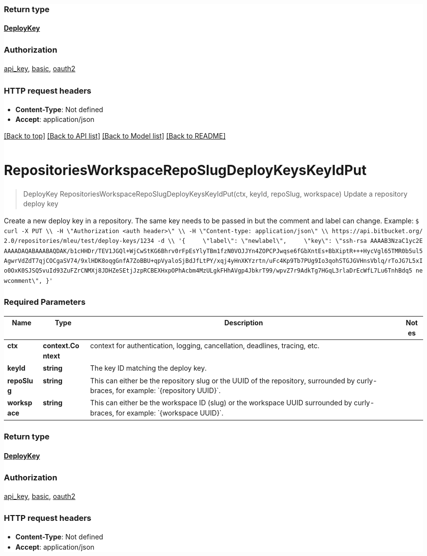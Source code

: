 ### Return type

[**DeployKey**](deploy_key.md)

### Authorization

[api_key](../README.md#api_key), [basic](../README.md#basic), [oauth2](../README.md#oauth2)

### HTTP request headers

 - **Content-Type**: Not defined
 - **Accept**: application/json

[[Back to top]](#) [[Back to API list]](../README.md#documentation-for-api-endpoints) [[Back to Model list]](../README.md#documentation-for-models) [[Back to README]](../README.md)

# **RepositoriesWorkspaceRepoSlugDeployKeysKeyIdPut**
> DeployKey RepositoriesWorkspaceRepoSlugDeployKeysKeyIdPut(ctx, keyId, repoSlug, workspace)
Update a repository deploy key

Create a new deploy key in a repository.  The same key needs to be passed in but the comment and label can change.  Example: ``` $ curl -X PUT \\ -H \"Authorization <auth header>\" \\ -H \"Content-type: application/json\" \\ https://api.bitbucket.org/2.0/repositories/mleu/test/deploy-keys/1234 -d \\ '{     \"label\": \"newlabel\",     \"key\": \"ssh-rsa AAAAB3NzaC1yc2EAAAADAQABAAABAQDAK/b1cHHDr/TEV1JGQl+WjCwStKG6Bhrv0rFpEsYlyTBm1fzN0VOJJYn4ZOPCPJwqse6fGbXntEs+BbXiptR+++HycVgl65TMR0b5ul5AgwrVdZdT7qjCOCgaSV74/9xlHDK8oqgGnfA7ZoBBU+qpVyaloSjBdJfLtPY/xqj4yHnXKYzrtn/uFc4Kp9Tb7PUg9Io3qohSTGJGVHnsVblq/rToJG7L5xIo0OxK0SJSQ5vuId93ZuFZrCNMXj8JDHZeSEtjJzpRCBEXHxpOPhAcbm4MzULgkFHhAVgp4JbkrT99/wpvZ7r9AdkTg7HGqL3rlaDrEcWfL7Lu6TnhBdq5 newcomment\", }' ```

### Required Parameters

Name | Type | Description  | Notes
------------- | ------------- | ------------- | -------------
 **ctx** | **context.Context** | context for authentication, logging, cancellation, deadlines, tracing, etc.
  **keyId** | **string**| The key ID matching the deploy key. | 
  **repoSlug** | **string**| This can either be the repository slug or the UUID of the repository, surrounded by curly-braces, for example: &#x60;{repository UUID}&#x60;.  | 
  **workspace** | **string**| This can either be the workspace ID (slug) or the workspace UUID surrounded by curly-braces, for example: &#x60;{workspace UUID}&#x60;.  | 

### Return type

[**DeployKey**](deploy_key.md)

### Authorization

[api_key](../README.md#api_key), [basic](../README.md#basic), [oauth2](../README.md#oauth2)

### HTTP request headers

 - **Content-Type**: Not defined
 - **Accept**: application/json
